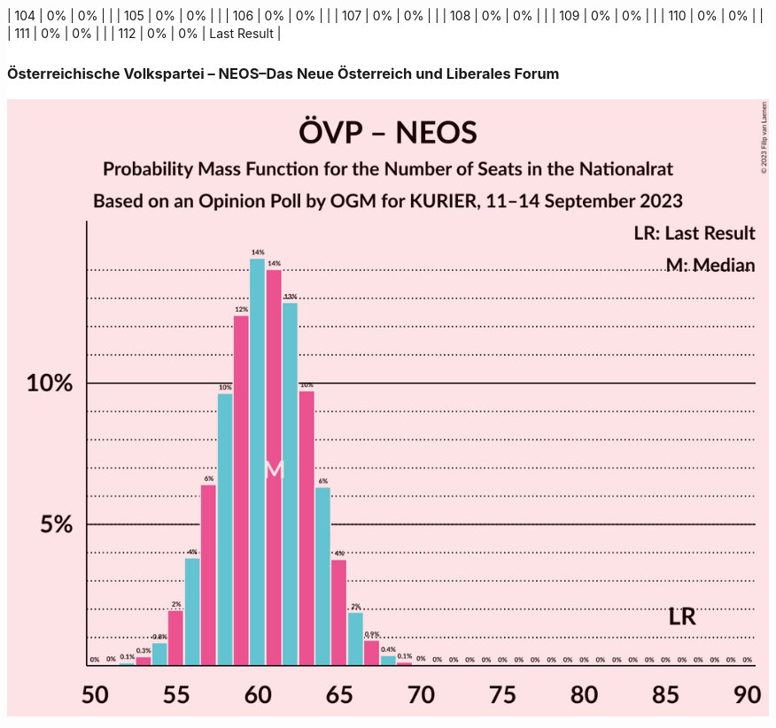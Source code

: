 | 104 | 0% | 0% |  |
| 105 | 0% | 0% |  |
| 106 | 0% | 0% |  |
| 107 | 0% | 0% |  |
| 108 | 0% | 0% |  |
| 109 | 0% | 0% |  |
| 110 | 0% | 0% |  |
| 111 | 0% | 0% |  |
| 112 | 0% | 0% | Last Result |

### Österreichische Volkspartei – NEOS–Das Neue Österreich und Liberales Forum

![Graph with seats probability mass function not yet produced](2023-09-14-OGM-coalitions-seats-pmf-övp–neos.png "Seats Probability Mass Function")
